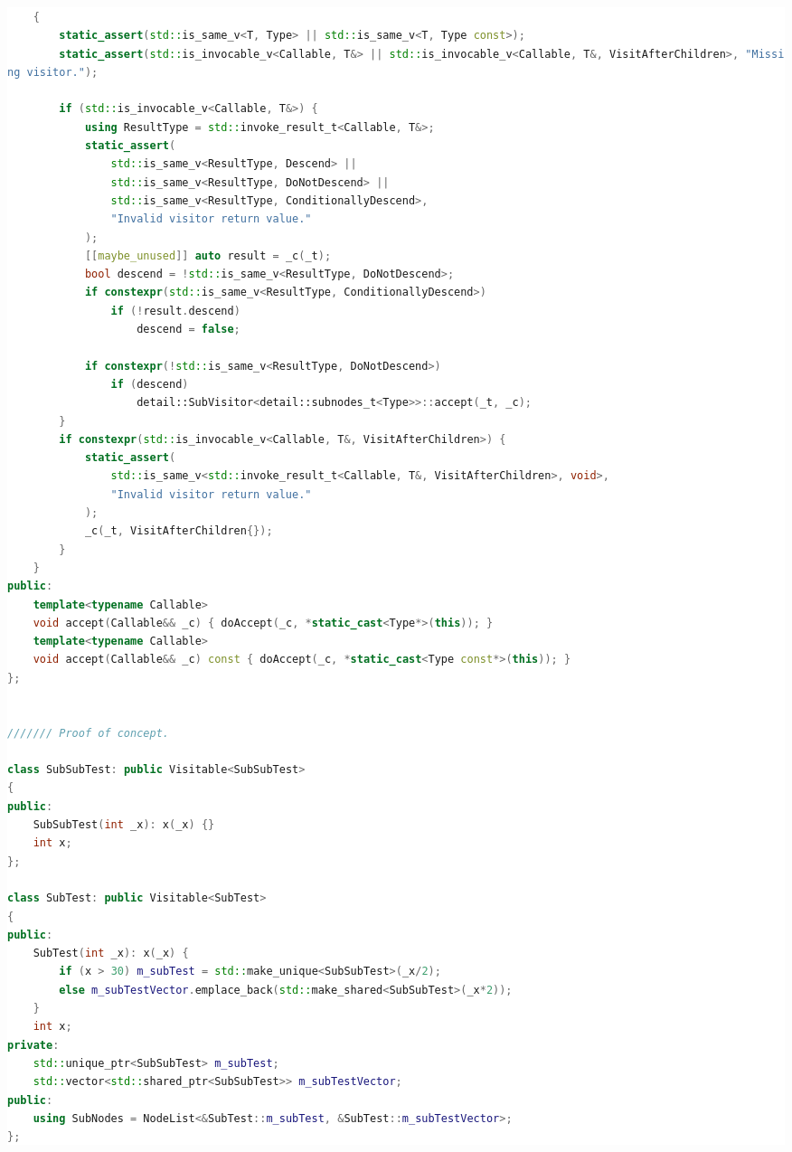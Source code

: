 ```cpp
	{
		static_assert(std::is_same_v<T, Type> || std::is_same_v<T, Type const>);
		static_assert(std::is_invocable_v<Callable, T&> || std::is_invocable_v<Callable, T&, VisitAfterChildren>, "Missing visitor.");

		if (std::is_invocable_v<Callable, T&>) {
			using ResultType = std::invoke_result_t<Callable, T&>;
			static_assert(
				std::is_same_v<ResultType, Descend> ||
				std::is_same_v<ResultType, DoNotDescend> ||
				std::is_same_v<ResultType, ConditionallyDescend>,
				"Invalid visitor return value."
			);
			[[maybe_unused]] auto result = _c(_t);
			bool descend = !std::is_same_v<ResultType, DoNotDescend>;
			if constexpr(std::is_same_v<ResultType, ConditionallyDescend>)
				if (!result.descend)
					descend = false;

			if constexpr(!std::is_same_v<ResultType, DoNotDescend>)
				if (descend)
					detail::SubVisitor<detail::subnodes_t<Type>>::accept(_t, _c);
		}
		if constexpr(std::is_invocable_v<Callable, T&, VisitAfterChildren>) {
			static_assert(
				std::is_same_v<std::invoke_result_t<Callable, T&, VisitAfterChildren>, void>,
				"Invalid visitor return value."
			);
			_c(_t, VisitAfterChildren{});
		}
	}
public:
	template<typename Callable>
	void accept(Callable&& _c) { doAccept(_c, *static_cast<Type*>(this)); }
	template<typename Callable>
	void accept(Callable&& _c) const { doAccept(_c, *static_cast<Type const*>(this)); }
};


/////// Proof of concept.

class SubSubTest: public Visitable<SubSubTest>
{
public:
	SubSubTest(int _x): x(_x) {}
	int x;
};

class SubTest: public Visitable<SubTest>
{
public:
	SubTest(int _x): x(_x) {
		if (x > 30) m_subTest = std::make_unique<SubSubTest>(_x/2);
		else m_subTestVector.emplace_back(std::make_shared<SubSubTest>(_x*2));
	}
	int x;
private:
	std::unique_ptr<SubSubTest> m_subTest;
	std::vector<std::shared_ptr<SubSubTest>> m_subTestVector;
public:
	using SubNodes = NodeList<&SubTest::m_subTest, &SubTest::m_subTestVector>;
};

```